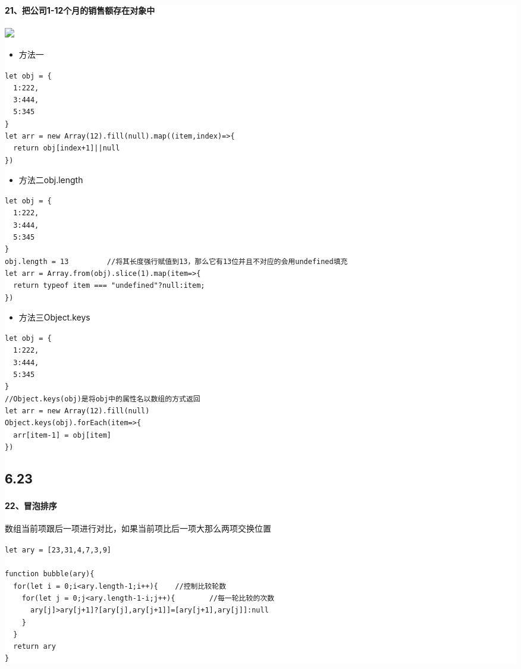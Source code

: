 

#### 21、把公司1-12个月的销售额存在对象中

![](https://img-blog.csdnimg.cn/2021062115085825.png?x-oss-process=image/watermark,type_ZmFuZ3poZW5naGVpdGk,shadow_10,text_aHR0cHM6Ly9ibG9nLmNzZG4ubmV0L3FxXzM0MjczMDU5,size_16,color_FFFFFF,t_70)

- 方法一

```shell
let obj = {
  1:222,
  3:444,
  5:345
}
let arr = new Array(12).fill(null).map((item,index)=>{
  return obj[index+1]||null
})
```

- 方法二obj.length

```shell
let obj = {
  1:222,
  3:444,
  5:345
}
obj.length = 13			//将其长度强行赋值到13，那么它有13位并且不对应的会用undefined填充
let arr = Array.from(obj).slice(1).map(item=>{
  return typeof item === "undefined"?null:item;
})
```

- 方法三Object.keys

```shell
let obj = {
  1:222,
  3:444,
  5:345
}
//Object.keys(obj)是将obj中的属性名以数组的方式返回
let arr = new Array(12).fill(null)
Object.keys(obj).forEach(item=>{
  arr[item-1] = obj[item]
})
```



## 6.23

#### 22、冒泡排序

数组当前项跟后一项进行对比，如果当前项比后一项大那么两项交换位置

```shell
let ary = [23,31,4,7,3,9]

function bubble(ary){
  for(let i = 0;i<ary.length-1;i++){	//控制比较轮数
    for(let j = 0;j<ary.length-1-i;j++){		//每一轮比较的次数
      ary[j]>ary[j+1]?[ary[j],ary[j+1]]=[ary[j+1],ary[j]]:null
    }
  }
  return ary
}
```
